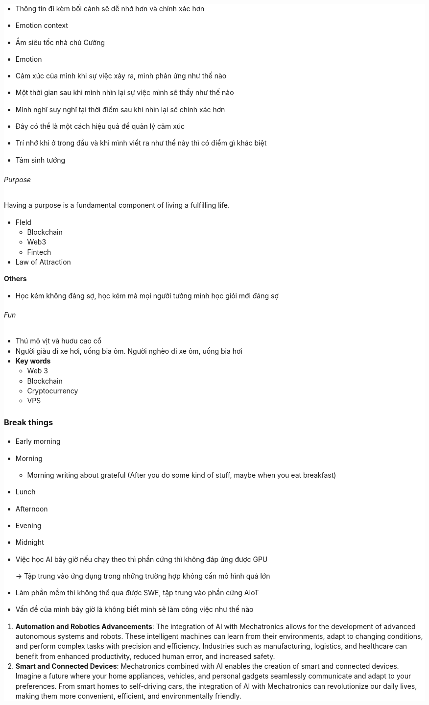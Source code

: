 - Thông tin đi kèm bối cảnh sẽ dễ nhớ hơn và chính xác hơn
- Emotion context
- Ấm siêu tốc nhà chú Cường
- Emotion
- Cảm xúc của mình khi sự việc xảy ra, mình phản ứng như thế nào
- Một thời gian sau khi mình nhìn lại sự việc mình sẽ thấy như thế nào
- Mình nghĩ suy nghĩ tại thời điểm sau khi nhìn lại sẽ chính xác hơn
- Đây có thể là một cách hiệu quả để quản lý cảm xúc

- Trí nhớ khi ở trong đầu và khi mình viết ra như thế này thì có điểm gì khác biệt

- Tâm sinh tướng

###### Purpose

Having a purpose is a fundamental component of living a fulfilling life.

- FIeld
    - Blockchain
    - Web3
    - Fintech
- Law of Attraction


**Others**

- Học kém không đáng sợ, học kém mà mọi người tưởng mình học giỏi mới đáng sợ

###### Fun

- Thú mỏ vịt và huơu cao cổ
- Người giàu đi xe hơi, uống bia ôm. Người nghèo đi xe ôm, uống bia hơi
- **Key words**
    - Web 3
    - Blockchain
    - Cryptocurrency
    - VPS

### Break things

- Early morning
- Morning
    - Morning writing about grateful (After you do some kind of stuff, maybe when you eat breakfast)
- Lunch
- Afternoon
- Evening
- Midnight


- Việc học AI bây giờ nếu chạy theo thì phần cứng thì không đáp ứng được GPU
    
    → Tập trung vào ứng dụng trong những trường hợp không cần mô hình quá lớn
    
- Làm phần mềm thì không thể qua được SWE, tập trung vào phần cứng AIoT
    
- Vấn đề của mình bây giờ là không biết mình sẽ làm công việc như thế nào
    

1. **Automation and Robotics Advancements**: The integration of AI with Mechatronics allows for the development of advanced autonomous systems and robots. These intelligent machines can learn from their environments, adapt to changing conditions, and perform complex tasks with precision and efficiency. Industries such as manufacturing, logistics, and healthcare can benefit from enhanced productivity, reduced human error, and increased safety.
2. **Smart and Connected Devices**: Mechatronics combined with AI enables the creation of smart and connected devices. Imagine a future where your home appliances, vehicles, and personal gadgets seamlessly communicate and adapt to your preferences. From smart homes to self-driving cars, the integration of AI with Mechatronics can revolutionize our daily lives, making them more convenient, efficient, and environmentally friendly.